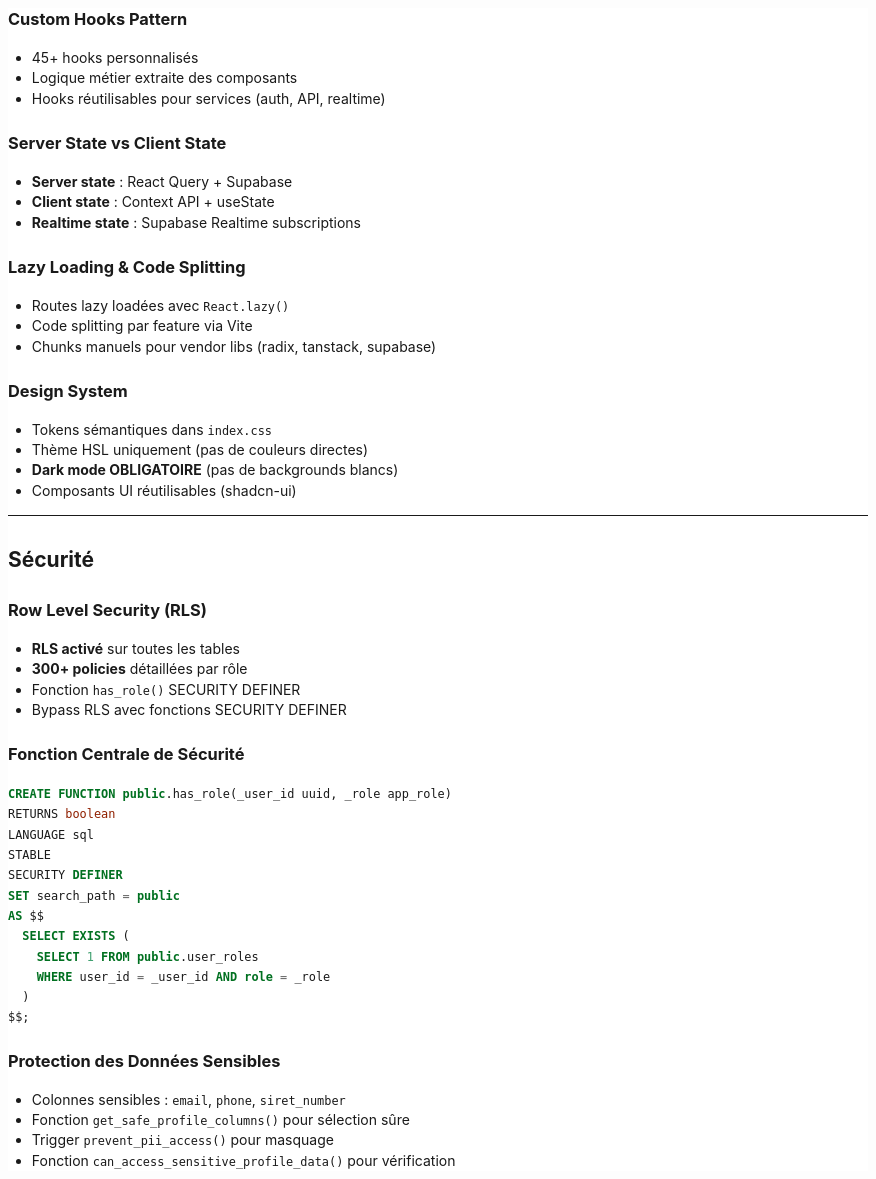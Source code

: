### Custom Hooks Pattern
- 45+ hooks personnalisés
- Logique métier extraite des composants
- Hooks réutilisables pour services (auth, API, realtime)

### Server State vs Client State
- **Server state** : React Query + Supabase
- **Client state** : Context API + useState
- **Realtime state** : Supabase Realtime subscriptions

### Lazy Loading & Code Splitting
- Routes lazy loadées avec `React.lazy()`
- Code splitting par feature via Vite
- Chunks manuels pour vendor libs (radix, tanstack, supabase)

### Design System
- Tokens sémantiques dans `index.css`
- Thème HSL uniquement (pas de couleurs directes)
- **Dark mode OBLIGATOIRE** (pas de backgrounds blancs)
- Composants UI réutilisables (shadcn-ui)

---

## Sécurité

### Row Level Security (RLS)
- **RLS activé** sur toutes les tables
- **300+ policies** détaillées par rôle
- Fonction `has_role()` SECURITY DEFINER
- Bypass RLS avec fonctions SECURITY DEFINER

### Fonction Centrale de Sécurité

```sql
CREATE FUNCTION public.has_role(_user_id uuid, _role app_role)
RETURNS boolean
LANGUAGE sql
STABLE
SECURITY DEFINER
SET search_path = public
AS $$
  SELECT EXISTS (
    SELECT 1 FROM public.user_roles
    WHERE user_id = _user_id AND role = _role
  )
$$;
```

### Protection des Données Sensibles
- Colonnes sensibles : `email`, `phone`, `siret_number`
- Fonction `get_safe_profile_columns()` pour sélection sûre
- Trigger `prevent_pii_access()` pour masquage
- Fonction `can_access_sensitive_profile_data()` pour vérification
